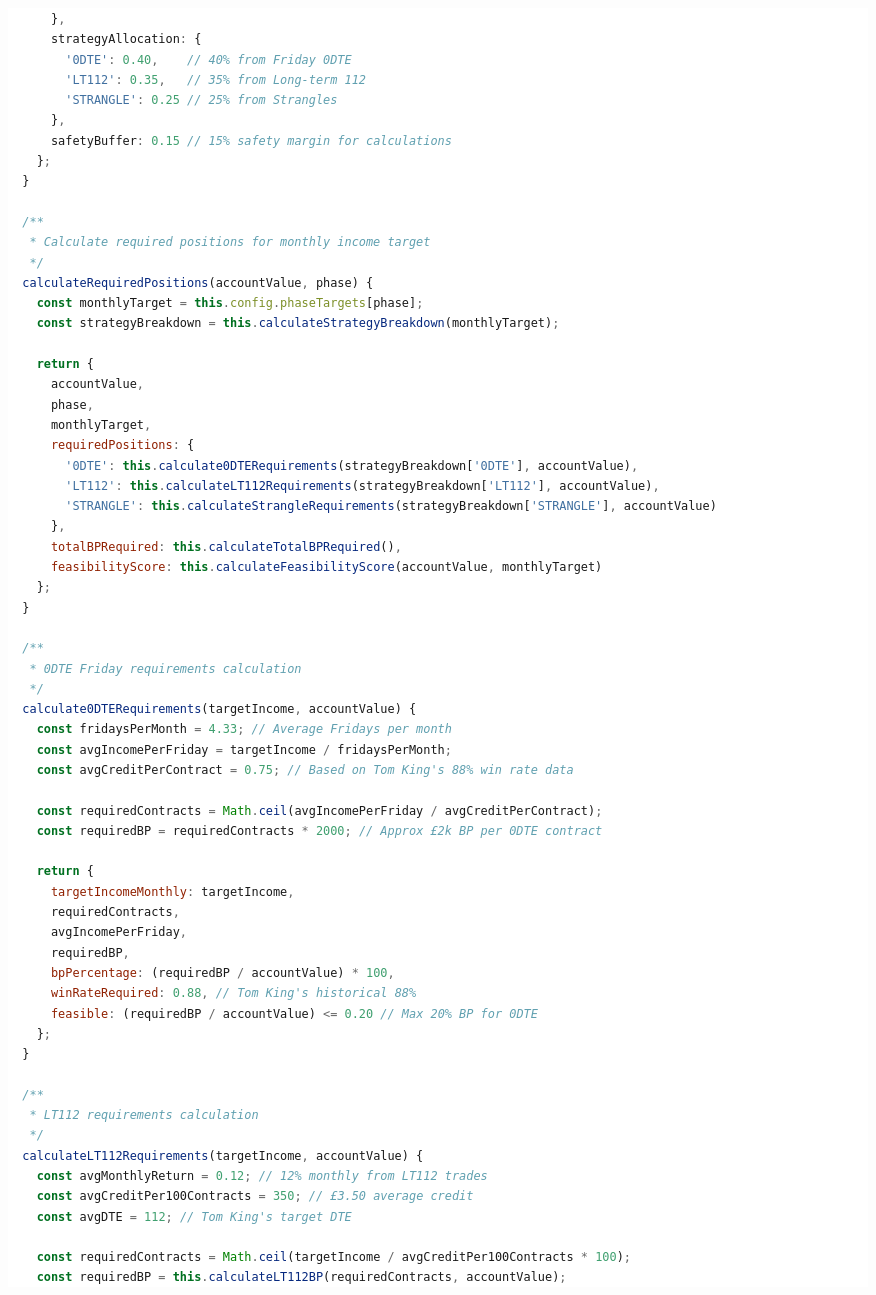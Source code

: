 ```javascript
      },
      strategyAllocation: {
        '0DTE': 0.40,    // 40% from Friday 0DTE
        'LT112': 0.35,   // 35% from Long-term 112
        'STRANGLE': 0.25 // 25% from Strangles
      },
      safetyBuffer: 0.15 // 15% safety margin for calculations
    };
  }

  /**
   * Calculate required positions for monthly income target
   */
  calculateRequiredPositions(accountValue, phase) {
    const monthlyTarget = this.config.phaseTargets[phase];
    const strategyBreakdown = this.calculateStrategyBreakdown(monthlyTarget);
    
    return {
      accountValue,
      phase,
      monthlyTarget,
      requiredPositions: {
        '0DTE': this.calculate0DTERequirements(strategyBreakdown['0DTE'], accountValue),
        'LT112': this.calculateLT112Requirements(strategyBreakdown['LT112'], accountValue), 
        'STRANGLE': this.calculateStrangleRequirements(strategyBreakdown['STRANGLE'], accountValue)
      },
      totalBPRequired: this.calculateTotalBPRequired(),
      feasibilityScore: this.calculateFeasibilityScore(accountValue, monthlyTarget)
    };
  }

  /**
   * 0DTE Friday requirements calculation
   */
  calculate0DTERequirements(targetIncome, accountValue) {
    const fridaysPerMonth = 4.33; // Average Fridays per month
    const avgIncomePerFriday = targetIncome / fridaysPerMonth;
    const avgCreditPerContract = 0.75; // Based on Tom King's 88% win rate data
    
    const requiredContracts = Math.ceil(avgIncomePerFriday / avgCreditPerContract);
    const requiredBP = requiredContracts * 2000; // Approx £2k BP per 0DTE contract
    
    return {
      targetIncomeMonthly: targetIncome,
      requiredContracts,
      avgIncomePerFriday,
      requiredBP,
      bpPercentage: (requiredBP / accountValue) * 100,
      winRateRequired: 0.88, // Tom King's historical 88%
      feasible: (requiredBP / accountValue) <= 0.20 // Max 20% BP for 0DTE
    };
  }

  /**
   * LT112 requirements calculation  
   */
  calculateLT112Requirements(targetIncome, accountValue) {
    const avgMonthlyReturn = 0.12; // 12% monthly from LT112 trades
    const avgCreditPer100Contracts = 350; // £3.50 average credit
    const avgDTE = 112; // Tom King's target DTE
    
    const requiredContracts = Math.ceil(targetIncome / avgCreditPer100Contracts * 100);
    const requiredBP = this.calculateLT112BP(requiredContracts, accountValue);
```